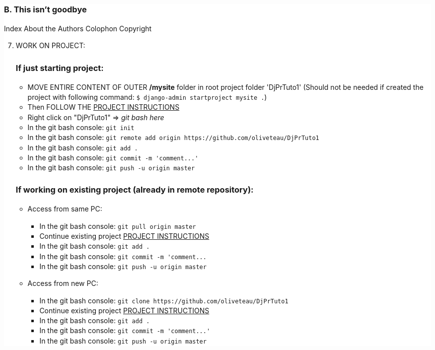 ### B. This isn’t goodbye
Index
About the Authors
Colophon
Copyright


7.  WORK ON PROJECT:
    
    ### If just starting project:
      * MOVE ENTIRE CONTENT OF OUTER **/mysite** folder in root project folder 'DjPrTuto1' (Should not be needed if created the project with following command: `$ django-admin startproject mysite .`)
      * Then FOLLOW THE [PROJECT INSTRUCTIONS](https://docs.djangoproject.com/en/3.0/intro/tutorial01/)
      * Right click on "DjPrTuto1" => *git bash here*
      * In the git bash console: `git init`
      * In the git bash console: `git remote add origin https://github.com/oliveteau/DjPrTuto1`
      * In the git bash console: `git add .`
      * In the git bash console: `git commit -m 'comment...'`
      * In the git bash console: `git push -u origin master`
  
    ### If working on existing project (already in remote repository):
      * Access from same PC:
          - In the git bash console: `git pull origin master`
          - Continue existing project [PROJECT INSTRUCTIONS](https://docs.djangoproject.com/en/3.0/intro/tutorial01/)
          - In the git bash console: `git add .`
          - In the git bash console: `git commit -m 'comment...`
          - In the git bash console: `git push -u origin master`

      * Access from new PC:
          - In the git bash console: `git clone https://github.com/oliveteau/DjPrTuto1`
          - Continue existing project [PROJECT INSTRUCTIONS](https://docs.djangoproject.com/en/3.0/intro/tutorial01/)
          - In the git bash console: `git add .`
          - In the git bash console: `git commit -m 'comment...'`
          - In the git bash console: `git push -u origin master`





